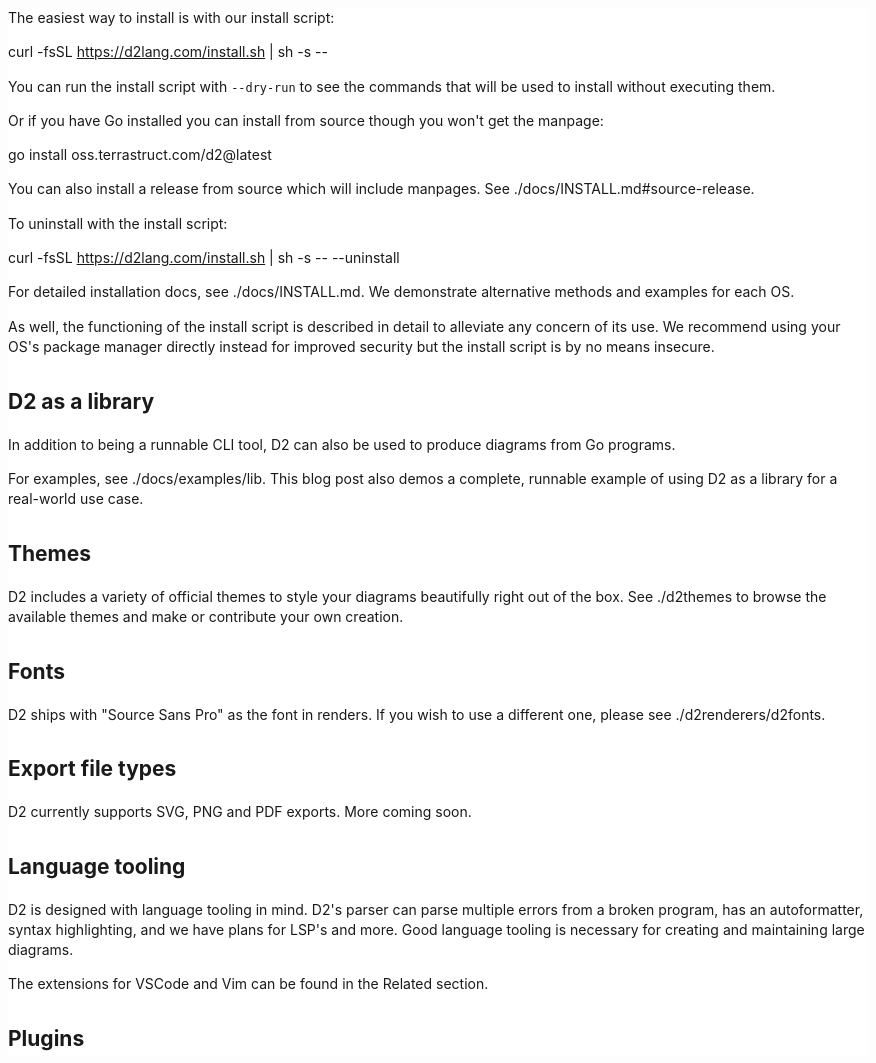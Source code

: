The easiest way to install is with our install script:

curl -fsSL https://d2lang.com/install.sh | sh -s --

You can run the install script with `--dry-run` to see the commands that will be used to install without executing them.

Or if you have Go installed you can install from source though you won't get the manpage:

go install oss.terrastruct.com/d2@latest

You can also install a release from source which will include manpages. See ./docs/INSTALL.md#source-release.

To uninstall with the install script:

curl -fsSL https://d2lang.com/install.sh | sh -s -- --uninstall

For detailed installation docs, see ./docs/INSTALL.md. We demonstrate alternative methods and examples for each OS.

As well, the functioning of the install script is described in detail to alleviate any concern of its use. We recommend using your OS's package manager directly instead for improved security but the install script is by no means insecure.

D2 as a library
---------------

In addition to being a runnable CLI tool, D2 can also be used to produce diagrams from Go programs.

For examples, see ./docs/examples/lib. This blog post also demos a complete, runnable example of using D2 as a library for a real-world use case.

Themes
------

D2 includes a variety of official themes to style your diagrams beautifully right out of the box. See ./d2themes to browse the available themes and make or contribute your own creation.

Fonts
-----

D2 ships with "Source Sans Pro" as the font in renders. If you wish to use a different one, please see ./d2renderers/d2fonts.

Export file types
-----------------

D2 currently supports SVG, PNG and PDF exports. More coming soon.

Language tooling
----------------

D2 is designed with language tooling in mind. D2's parser can parse multiple errors from a broken program, has an autoformatter, syntax highlighting, and we have plans for LSP's and more. Good language tooling is necessary for creating and maintaining large diagrams.

The extensions for VSCode and Vim can be found in the Related section.

Plugins
-------
